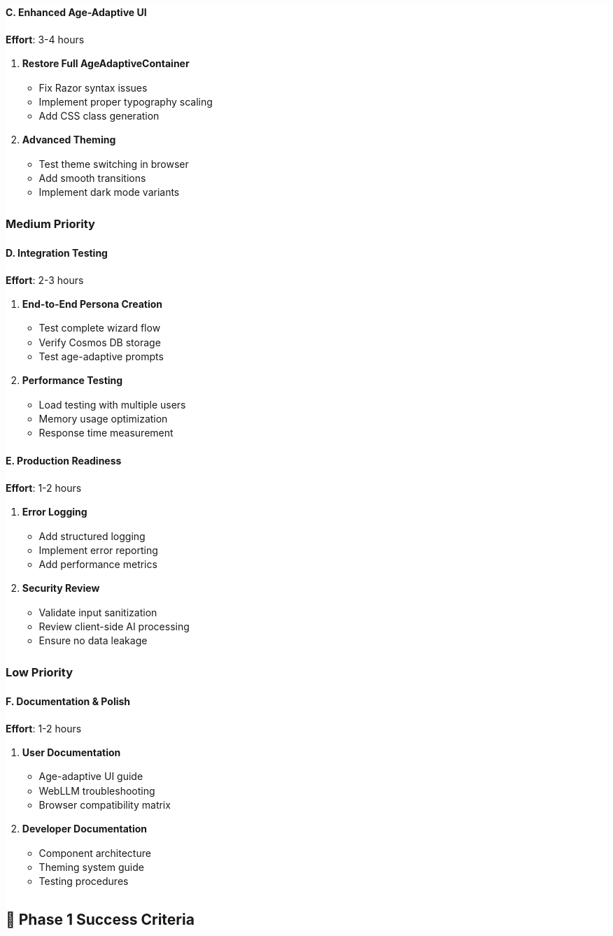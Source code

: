 #### **C. Enhanced Age-Adaptive UI**
**Effort**: 3-4 hours
1. **Restore Full AgeAdaptiveContainer**
   - Fix Razor syntax issues
   - Implement proper typography scaling
   - Add CSS class generation
   
2. **Advanced Theming**
   - Test theme switching in browser
   - Add smooth transitions
   - Implement dark mode variants

### **Medium Priority**

#### **D. Integration Testing**
**Effort**: 2-3 hours
1. **End-to-End Persona Creation**
   - Test complete wizard flow
   - Verify Cosmos DB storage
   - Test age-adaptive prompts

2. **Performance Testing**
   - Load testing with multiple users
   - Memory usage optimization
   - Response time measurement

#### **E. Production Readiness**
**Effort**: 1-2 hours
1. **Error Logging**
   - Add structured logging
   - Implement error reporting
   - Add performance metrics

2. **Security Review**
   - Validate input sanitization
   - Review client-side AI processing
   - Ensure no data leakage

### **Low Priority**

#### **F. Documentation & Polish**
**Effort**: 1-2 hours
1. **User Documentation**
   - Age-adaptive UI guide
   - WebLLM troubleshooting
   - Browser compatibility matrix

2. **Developer Documentation**
   - Component architecture
   - Theming system guide
   - Testing procedures

## 🎯 **Phase 1 Success Criteria**
